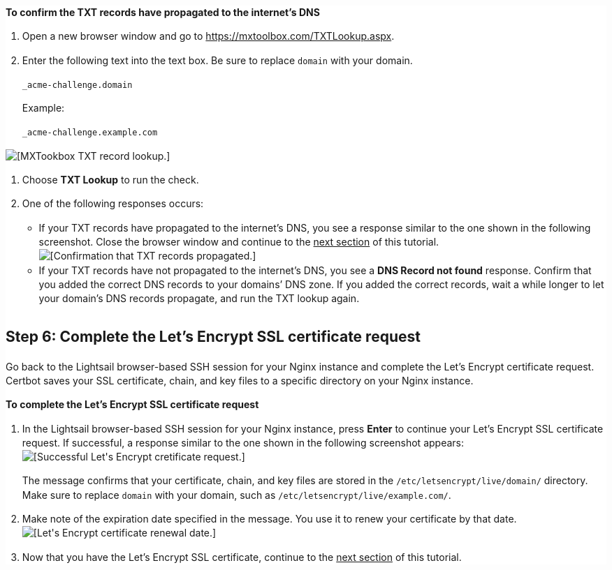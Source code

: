 **To confirm the TXT records have propagated to the internet’s DNS**

1. Open a new browser window and go to [https://mxtoolbox\.com/TXTLookup\.aspx](https://mxtoolbox.com/TXTLookup.aspx)\.

1. Enter the following text into the text box\. Be sure to replace `domain` with your domain\.

   ```
   _acme-challenge.domain
   ```

   Example:

   ```
   _acme-challenge.example.com
   ```  
![\[MXTookbox TXT record lookup.\]](https://d9yljz1nd5001.cloudfront.net/en_us/839d5f6fb9fda85efe16b0c03ccc5f0f/images/amazon-lightsail-mxtoobox-text-record-lookup.png)

1. Choose **TXT Lookup** to run the check\.

1. One of the following responses occurs:
   + If your TXT records have propagated to the internet’s DNS, you see a response similar to the one shown in the following screenshot\. Close the browser window and continue to the [next section](#complete-the-lets-encrypt-certificate-request-nginx) of this tutorial\.  
![\[Confirmation that TXT records propagated.\]](https://d9yljz1nd5001.cloudfront.net/en_us/839d5f6fb9fda85efe16b0c03ccc5f0f/images/amazon-lightsail-mxtoobox-propagated-text-record-lookup.png)
   + If your TXT records have not propagated to the internet’s DNS, you see a **DNS Record not found** response\. Confirm that you added the correct DNS records to your domains’ DNS zone\. If you added the correct records, wait a while longer to let your domain’s DNS records propagate, and run the TXT lookup again\.

## Step 6: Complete the Let’s Encrypt SSL certificate request<a name="complete-the-lets-encrypt-certificate-request-nginx"></a>

Go back to the Lightsail browser\-based SSH session for your Nginx instance and complete the Let’s Encrypt certificate request\. Certbot saves your SSL certificate, chain, and key files to a specific directory on your Nginx instance\.

**To complete the Let’s Encrypt SSL certificate request**

1. In the Lightsail browser\-based SSH session for your Nginx instance, press **Enter** to continue your Let’s Encrypt SSL certificate request\. If successful, a response similar to the one shown in the following screenshot appears:  
![\[Successful Let's Encrypt cretificate request.\]](https://d9yljz1nd5001.cloudfront.net/en_us/839d5f6fb9fda85efe16b0c03ccc5f0f/images/amazon-lightsail-ssh-lets-encrypt-request-success.png)

   The message confirms that your certificate, chain, and key files are stored in the `/etc/letsencrypt/live/domain/` directory\. Make sure to replace `domain` with your domain, such as `/etc/letsencrypt/live/example.com/`\.

1. Make note of the expiration date specified in the message\. You use it to renew your certificate by that date\.  
![\[Let's Encrypt certificate renewal date.\]](https://d9yljz1nd5001.cloudfront.net/en_us/839d5f6fb9fda85efe16b0c03ccc5f0f/images/amazon-lightsail-ssh-lets-encrypt-renewal-date.png)

1. Now that you have the Let’s Encrypt SSL certificate, continue to the [next section](#link-the-lets-encrypt-certificate-files-in-the-nginx-directory-nginx) of this tutorial\.
